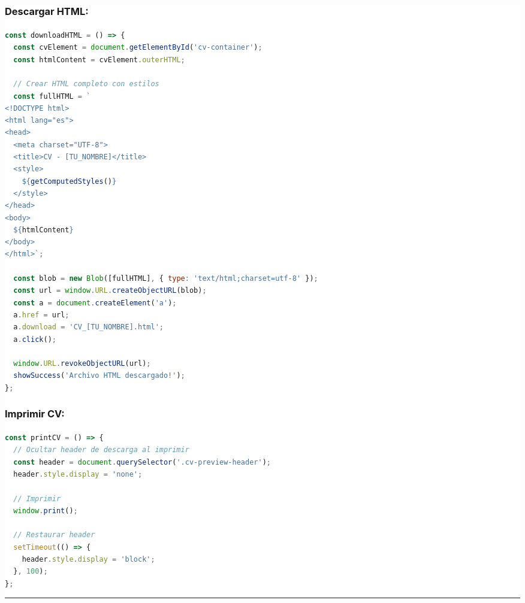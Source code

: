 ### **Descargar HTML:**
```javascript
const downloadHTML = () => {
  const cvElement = document.getElementById('cv-container');
  const htmlContent = cvElement.outerHTML;
  
  // Crear HTML completo con estilos
  const fullHTML = `
<!DOCTYPE html>
<html lang="es">
<head>
  <meta charset="UTF-8">
  <title>CV - [TU_NOMBRE]</title>
  <style>
    ${getComputedStyles()}
  </style>
</head>
<body>
  ${htmlContent}
</body>
</html>`;
  
  const blob = new Blob([fullHTML], { type: 'text/html;charset=utf-8' });
  const url = window.URL.createObjectURL(blob);
  const a = document.createElement('a');
  a.href = url;
  a.download = 'CV_[TU_NOMBRE].html';
  a.click();
  
  window.URL.revokeObjectURL(url);
  showSuccess('Archivo HTML descargado!');
};
```

### **Imprimir CV:**
```javascript
const printCV = () => {
  // Ocultar header de descarga al imprimir
  const header = document.querySelector('.cv-preview-header');
  header.style.display = 'none';
  
  // Imprimir
  window.print();
  
  // Restaurar header
  setTimeout(() => {
    header.style.display = 'block';
  }, 100);
};
```

---